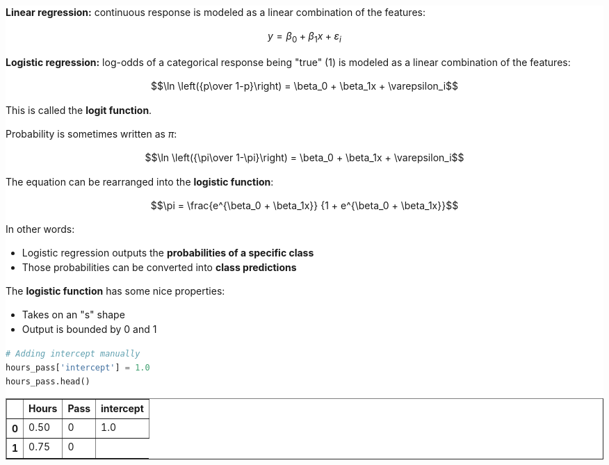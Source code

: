 **Linear regression:** continuous response is modeled as a linear combination of the features:

$$y = \beta_0 + \beta_1x + \varepsilon_i$$

**Logistic regression:** log-odds of a categorical response being "true" (1) is modeled as a linear combination of the features:

$$\ln \left({p\over 1-p}\right) = \beta_0 + \beta_1x + \varepsilon_i$$

This is called the **logit function**.

Probability is sometimes written as $\pi$:

$$\ln \left({\pi\over 1-\pi}\right) = \beta_0 + \beta_1x + \varepsilon_i$$

The equation can be rearranged into the **logistic function**:

$$\pi = \frac{e^{\beta_0 + \beta_1x}} {1 + e^{\beta_0 + \beta_1x}}$$

In other words:

- Logistic regression outputs the **probabilities of a specific class**
- Those probabilities can be converted into **class predictions**

The **logistic function** has some nice properties:

- Takes on an "s" shape
- Output is bounded by 0 and 1


```python
# Adding intercept manually
hours_pass['intercept'] = 1.0
hours_pass.head()
```




<div>
<style scoped>
    .dataframe tbody tr th:only-of-type {
        vertical-align: middle;
    }

    .dataframe tbody tr th {
        vertical-align: top;
    }

    .dataframe thead th {
        text-align: right;
    }
</style>
<table border="1" class="dataframe">
  <thead>
    <tr style="text-align: right;">
      <th></th>
      <th>Hours</th>
      <th>Pass</th>
      <th>intercept</th>
    </tr>
  </thead>
  <tbody>
    <tr>
      <th>0</th>
      <td>0.50</td>
      <td>0</td>
      <td>1.0</td>
    </tr>
    <tr>
      <th>1</th>
      <td>0.75</td>
      <td>0</td>
